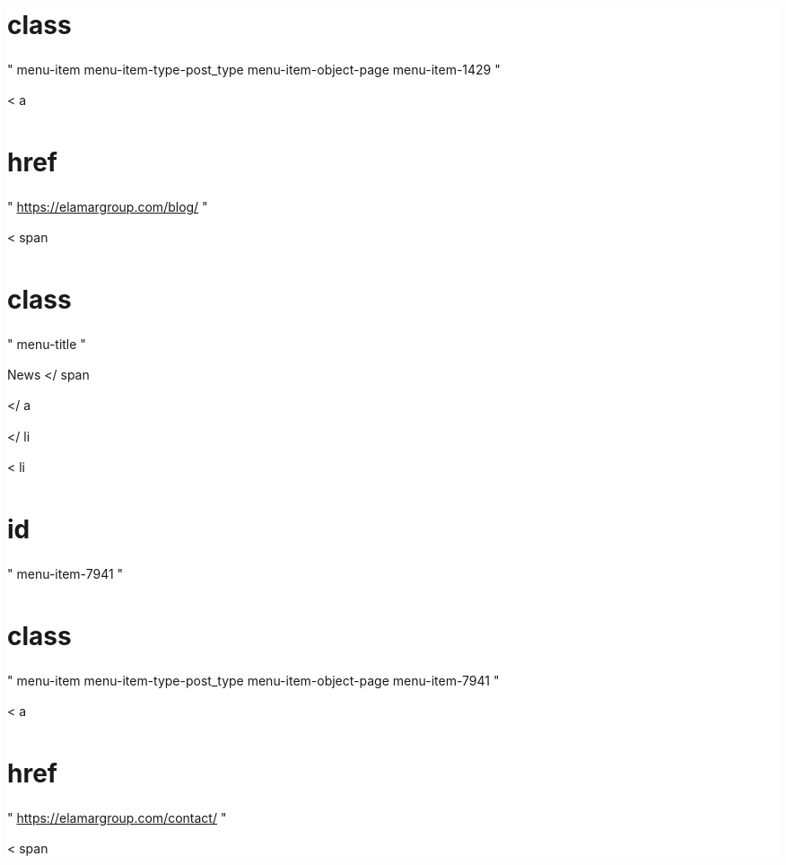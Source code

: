 class
=
"
menu-item menu-item-type-post_type menu-item-object-page menu-item-1429
"
>
<
a
 
href
=
"
https://elamargroup.com/blog/
"
>
<
span
 
class
=
"
menu-title
"
>
News
</
span
>
</
a
>
</
li
>

<
li
 
id
=
"
menu-item-7941
"
 
class
=
"
menu-item menu-item-type-post_type menu-item-object-page menu-item-7941
"
>
<
a
 
href
=
"
https://elamargroup.com/contact/
"
>
<
span
 